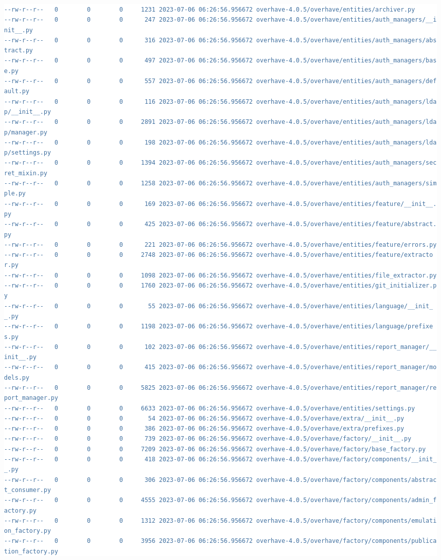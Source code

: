 ```diff
--rw-r--r--   0        0        0     1231 2023-07-06 06:26:56.956672 overhave-4.0.5/overhave/entities/archiver.py
--rw-r--r--   0        0        0      247 2023-07-06 06:26:56.956672 overhave-4.0.5/overhave/entities/auth_managers/__init__.py
--rw-r--r--   0        0        0      316 2023-07-06 06:26:56.956672 overhave-4.0.5/overhave/entities/auth_managers/abstract.py
--rw-r--r--   0        0        0      497 2023-07-06 06:26:56.956672 overhave-4.0.5/overhave/entities/auth_managers/base.py
--rw-r--r--   0        0        0      557 2023-07-06 06:26:56.956672 overhave-4.0.5/overhave/entities/auth_managers/default.py
--rw-r--r--   0        0        0      116 2023-07-06 06:26:56.956672 overhave-4.0.5/overhave/entities/auth_managers/ldap/__init__.py
--rw-r--r--   0        0        0     2891 2023-07-06 06:26:56.956672 overhave-4.0.5/overhave/entities/auth_managers/ldap/manager.py
--rw-r--r--   0        0        0      198 2023-07-06 06:26:56.956672 overhave-4.0.5/overhave/entities/auth_managers/ldap/settings.py
--rw-r--r--   0        0        0     1394 2023-07-06 06:26:56.956672 overhave-4.0.5/overhave/entities/auth_managers/secret_mixin.py
--rw-r--r--   0        0        0     1258 2023-07-06 06:26:56.956672 overhave-4.0.5/overhave/entities/auth_managers/simple.py
--rw-r--r--   0        0        0      169 2023-07-06 06:26:56.956672 overhave-4.0.5/overhave/entities/feature/__init__.py
--rw-r--r--   0        0        0      425 2023-07-06 06:26:56.956672 overhave-4.0.5/overhave/entities/feature/abstract.py
--rw-r--r--   0        0        0      221 2023-07-06 06:26:56.956672 overhave-4.0.5/overhave/entities/feature/errors.py
--rw-r--r--   0        0        0     2748 2023-07-06 06:26:56.956672 overhave-4.0.5/overhave/entities/feature/extractor.py
--rw-r--r--   0        0        0     1098 2023-07-06 06:26:56.956672 overhave-4.0.5/overhave/entities/file_extractor.py
--rw-r--r--   0        0        0     1760 2023-07-06 06:26:56.956672 overhave-4.0.5/overhave/entities/git_initializer.py
--rw-r--r--   0        0        0       55 2023-07-06 06:26:56.956672 overhave-4.0.5/overhave/entities/language/__init__.py
--rw-r--r--   0        0        0     1198 2023-07-06 06:26:56.956672 overhave-4.0.5/overhave/entities/language/prefixes.py
--rw-r--r--   0        0        0      102 2023-07-06 06:26:56.956672 overhave-4.0.5/overhave/entities/report_manager/__init__.py
--rw-r--r--   0        0        0      415 2023-07-06 06:26:56.956672 overhave-4.0.5/overhave/entities/report_manager/models.py
--rw-r--r--   0        0        0     5825 2023-07-06 06:26:56.956672 overhave-4.0.5/overhave/entities/report_manager/report_manager.py
--rw-r--r--   0        0        0     6633 2023-07-06 06:26:56.956672 overhave-4.0.5/overhave/entities/settings.py
--rw-r--r--   0        0        0       54 2023-07-06 06:26:56.956672 overhave-4.0.5/overhave/extra/__init__.py
--rw-r--r--   0        0        0      386 2023-07-06 06:26:56.956672 overhave-4.0.5/overhave/extra/prefixes.py
--rw-r--r--   0        0        0      739 2023-07-06 06:26:56.956672 overhave-4.0.5/overhave/factory/__init__.py
--rw-r--r--   0        0        0     7209 2023-07-06 06:26:56.956672 overhave-4.0.5/overhave/factory/base_factory.py
--rw-r--r--   0        0        0      418 2023-07-06 06:26:56.956672 overhave-4.0.5/overhave/factory/components/__init__.py
--rw-r--r--   0        0        0      306 2023-07-06 06:26:56.956672 overhave-4.0.5/overhave/factory/components/abstract_consumer.py
--rw-r--r--   0        0        0     4555 2023-07-06 06:26:56.956672 overhave-4.0.5/overhave/factory/components/admin_factory.py
--rw-r--r--   0        0        0     1312 2023-07-06 06:26:56.956672 overhave-4.0.5/overhave/factory/components/emulation_factory.py
--rw-r--r--   0        0        0     3956 2023-07-06 06:26:56.956672 overhave-4.0.5/overhave/factory/components/publication_factory.py
```